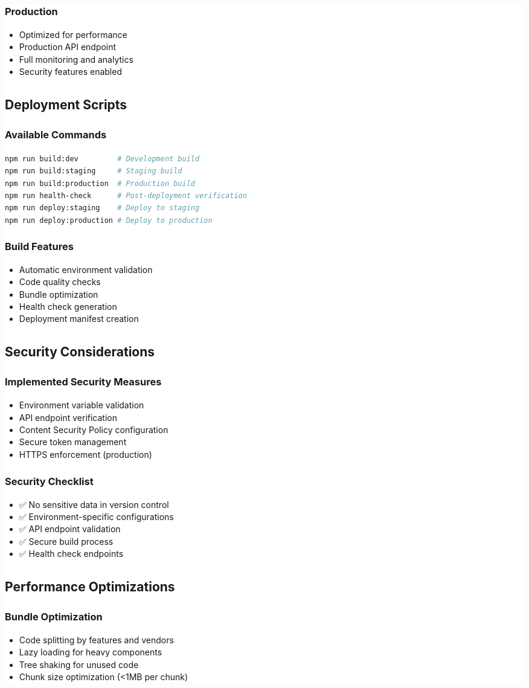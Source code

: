 ### Production
- Optimized for performance
- Production API endpoint
- Full monitoring and analytics
- Security features enabled

## Deployment Scripts

### Available Commands
```bash
npm run build:dev         # Development build
npm run build:staging     # Staging build
npm run build:production  # Production build
npm run health-check      # Post-deployment verification
npm run deploy:staging    # Deploy to staging
npm run deploy:production # Deploy to production
```

### Build Features
- Automatic environment validation
- Code quality checks
- Bundle optimization
- Health check generation
- Deployment manifest creation

## Security Considerations

### Implemented Security Measures
- Environment variable validation
- API endpoint verification
- Content Security Policy configuration
- Secure token management
- HTTPS enforcement (production)

### Security Checklist
- ✅ No sensitive data in version control
- ✅ Environment-specific configurations
- ✅ API endpoint validation
- ✅ Secure build process
- ✅ Health check endpoints

## Performance Optimizations

### Bundle Optimization
- Code splitting by features and vendors
- Lazy loading for heavy components
- Tree shaking for unused code
- Chunk size optimization (<1MB per chunk)
